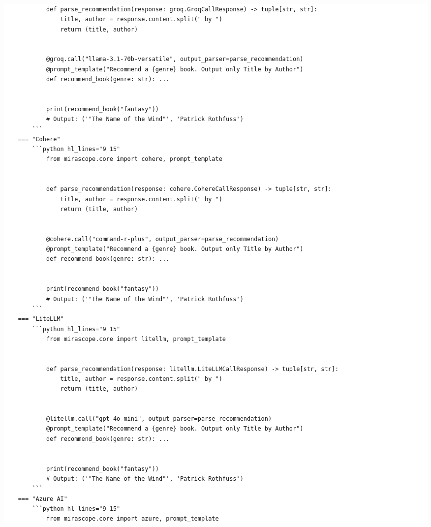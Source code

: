 
                def parse_recommendation(response: groq.GroqCallResponse) -> tuple[str, str]:
                    title, author = response.content.split(" by ")
                    return (title, author)


                @groq.call("llama-3.1-70b-versatile", output_parser=parse_recommendation)
                @prompt_template("Recommend a {genre} book. Output only Title by Author")
                def recommend_book(genre: str): ...


                print(recommend_book("fantasy"))
                # Output: ('"The Name of the Wind"', 'Patrick Rothfuss')
            ```
        === "Cohere"
            ```python hl_lines="9 15"
                from mirascope.core import cohere, prompt_template


                def parse_recommendation(response: cohere.CohereCallResponse) -> tuple[str, str]:
                    title, author = response.content.split(" by ")
                    return (title, author)


                @cohere.call("command-r-plus", output_parser=parse_recommendation)
                @prompt_template("Recommend a {genre} book. Output only Title by Author")
                def recommend_book(genre: str): ...


                print(recommend_book("fantasy"))
                # Output: ('"The Name of the Wind"', 'Patrick Rothfuss')
            ```
        === "LiteLLM"
            ```python hl_lines="9 15"
                from mirascope.core import litellm, prompt_template


                def parse_recommendation(response: litellm.LiteLLMCallResponse) -> tuple[str, str]:
                    title, author = response.content.split(" by ")
                    return (title, author)


                @litellm.call("gpt-4o-mini", output_parser=parse_recommendation)
                @prompt_template("Recommend a {genre} book. Output only Title by Author")
                def recommend_book(genre: str): ...


                print(recommend_book("fantasy"))
                # Output: ('"The Name of the Wind"', 'Patrick Rothfuss')
            ```
        === "Azure AI"
            ```python hl_lines="9 15"
                from mirascope.core import azure, prompt_template
